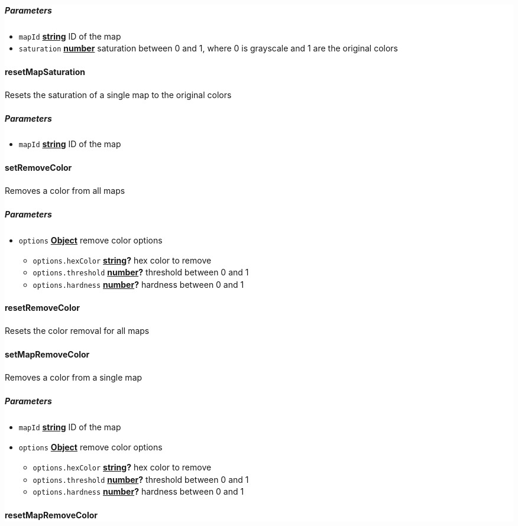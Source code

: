 ##### Parameters

*   `mapId` **[string](https://developer.mozilla.org/docs/Web/JavaScript/Reference/Global_Objects/String)** ID of the map
*   `saturation` **[number](https://developer.mozilla.org/docs/Web/JavaScript/Reference/Global_Objects/Number)** saturation between 0 and 1, where 0 is grayscale and 1 are the original colors

#### resetMapSaturation

Resets the saturation of a single map to the original colors

##### Parameters

*   `mapId` **[string](https://developer.mozilla.org/docs/Web/JavaScript/Reference/Global_Objects/String)** ID of the map

#### setRemoveColor

Removes a color from all maps

##### Parameters

*   `options` **[Object](https://developer.mozilla.org/docs/Web/JavaScript/Reference/Global_Objects/Object)** remove color options

    *   `options.hexColor` **[string](https://developer.mozilla.org/docs/Web/JavaScript/Reference/Global_Objects/String)?** hex color to remove
    *   `options.threshold` **[number](https://developer.mozilla.org/docs/Web/JavaScript/Reference/Global_Objects/Number)?** threshold between 0 and 1
    *   `options.hardness` **[number](https://developer.mozilla.org/docs/Web/JavaScript/Reference/Global_Objects/Number)?** hardness between 0 and 1

#### resetRemoveColor

Resets the color removal for all maps

#### setMapRemoveColor

Removes a color from a single map

##### Parameters

*   `mapId` **[string](https://developer.mozilla.org/docs/Web/JavaScript/Reference/Global_Objects/String)** ID of the map
*   `options` **[Object](https://developer.mozilla.org/docs/Web/JavaScript/Reference/Global_Objects/Object)** remove color options

    *   `options.hexColor` **[string](https://developer.mozilla.org/docs/Web/JavaScript/Reference/Global_Objects/String)?** hex color to remove
    *   `options.threshold` **[number](https://developer.mozilla.org/docs/Web/JavaScript/Reference/Global_Objects/Number)?** threshold between 0 and 1
    *   `options.hardness` **[number](https://developer.mozilla.org/docs/Web/JavaScript/Reference/Global_Objects/Number)?** hardness between 0 and 1

#### resetMapRemoveColor
